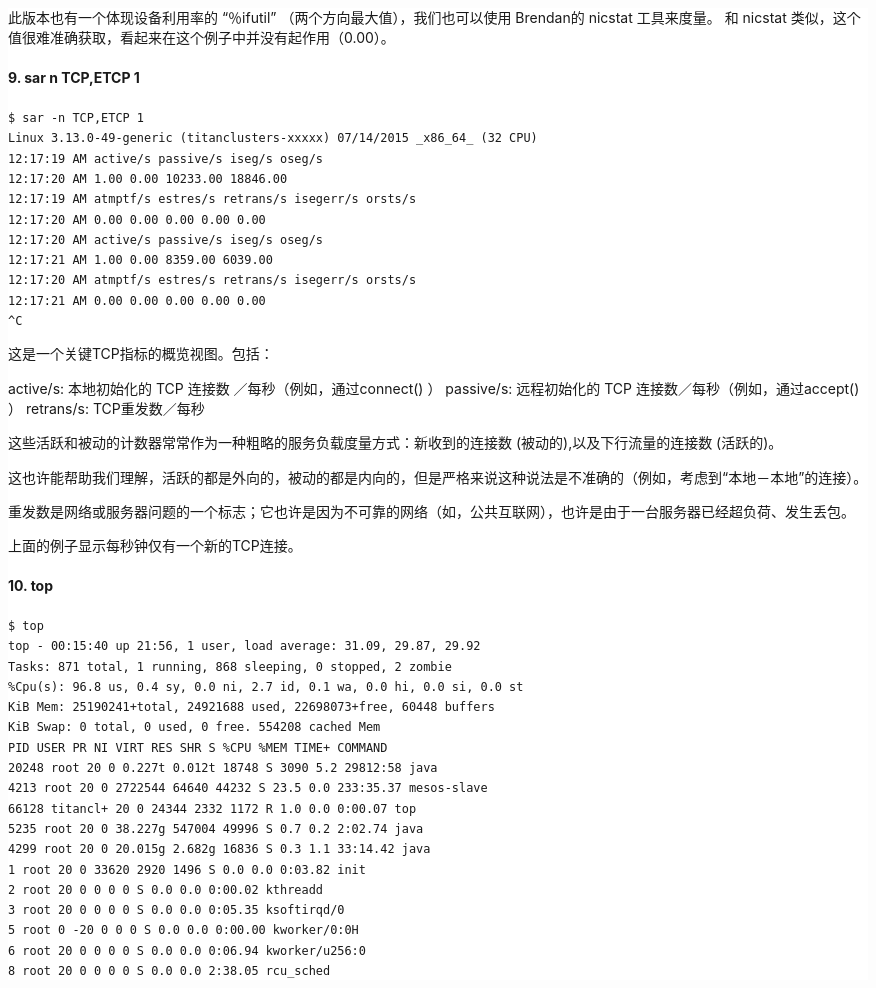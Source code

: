 此版本也有一个体现设备利用率的 “％ifutil” （两个方向最大值），我们也可以使用 Brendan的 nicstat 工具来度量。
和 nicstat 类似，这个值很难准确获取，看起来在这个例子中并没有起作用（0.00）。

#### 9. sar n TCP,ETCP 1
```
$ sar -n TCP,ETCP 1
Linux 3.13.0-49-generic (titanclusters-xxxxx) 07/14/2015 _x86_64_ (32 CPU)
12:17:19 AM active/s passive/s iseg/s oseg/s
12:17:20 AM 1.00 0.00 10233.00 18846.00
12:17:19 AM atmptf/s estres/s retrans/s isegerr/s orsts/s
12:17:20 AM 0.00 0.00 0.00 0.00 0.00
12:17:20 AM active/s passive/s iseg/s oseg/s
12:17:21 AM 1.00 0.00 8359.00 6039.00
12:17:20 AM atmptf/s estres/s retrans/s isegerr/s orsts/s
12:17:21 AM 0.00 0.00 0.00 0.00 0.00
^C

```

这是一个关键TCP指标的概览视图。包括：

active/s: 本地初始化的 TCP 连接数 ／每秒（例如，通过connect() ）
passive/s: 远程初始化的 TCP 连接数／每秒（例如，通过accept() ）
retrans/s: TCP重发数／每秒

这些活跃和被动的计数器常常作为一种粗略的服务负载度量方式：新收到的连接数 (被动的),以及下行流量的连接数 (活跃的)。

这也许能帮助我们理解，活跃的都是外向的，被动的都是内向的，但是严格来说这种说法是不准确的（例如，考虑到“本地－本地”的连接）。

重发数是网络或服务器问题的一个标志；它也许是因为不可靠的网络（如，公共互联网），也许是由于一台服务器已经超负荷、发生丢包。

上面的例子显示每秒钟仅有一个新的TCP连接。

#### 10. top
```
$ top
top - 00:15:40 up 21:56, 1 user, load average: 31.09, 29.87, 29.92
Tasks: 871 total, 1 running, 868 sleeping, 0 stopped, 2 zombie
%Cpu(s): 96.8 us, 0.4 sy, 0.0 ni, 2.7 id, 0.1 wa, 0.0 hi, 0.0 si, 0.0 st
KiB Mem: 25190241+total, 24921688 used, 22698073+free, 60448 buffers
KiB Swap: 0 total, 0 used, 0 free. 554208 cached Mem
PID USER PR NI VIRT RES SHR S %CPU %MEM TIME+ COMMAND
20248 root 20 0 0.227t 0.012t 18748 S 3090 5.2 29812:58 java
4213 root 20 0 2722544 64640 44232 S 23.5 0.0 233:35.37 mesos-slave
66128 titancl+ 20 0 24344 2332 1172 R 1.0 0.0 0:00.07 top
5235 root 20 0 38.227g 547004 49996 S 0.7 0.2 2:02.74 java
4299 root 20 0 20.015g 2.682g 16836 S 0.3 1.1 33:14.42 java
1 root 20 0 33620 2920 1496 S 0.0 0.0 0:03.82 init
2 root 20 0 0 0 0 S 0.0 0.0 0:00.02 kthreadd
3 root 20 0 0 0 0 S 0.0 0.0 0:05.35 ksoftirqd/0
5 root 0 -20 0 0 0 S 0.0 0.0 0:00.00 kworker/0:0H
6 root 20 0 0 0 0 S 0.0 0.0 0:06.94 kworker/u256:0
8 root 20 0 0 0 0 S 0.0 0.0 2:38.05 rcu_sched
```
